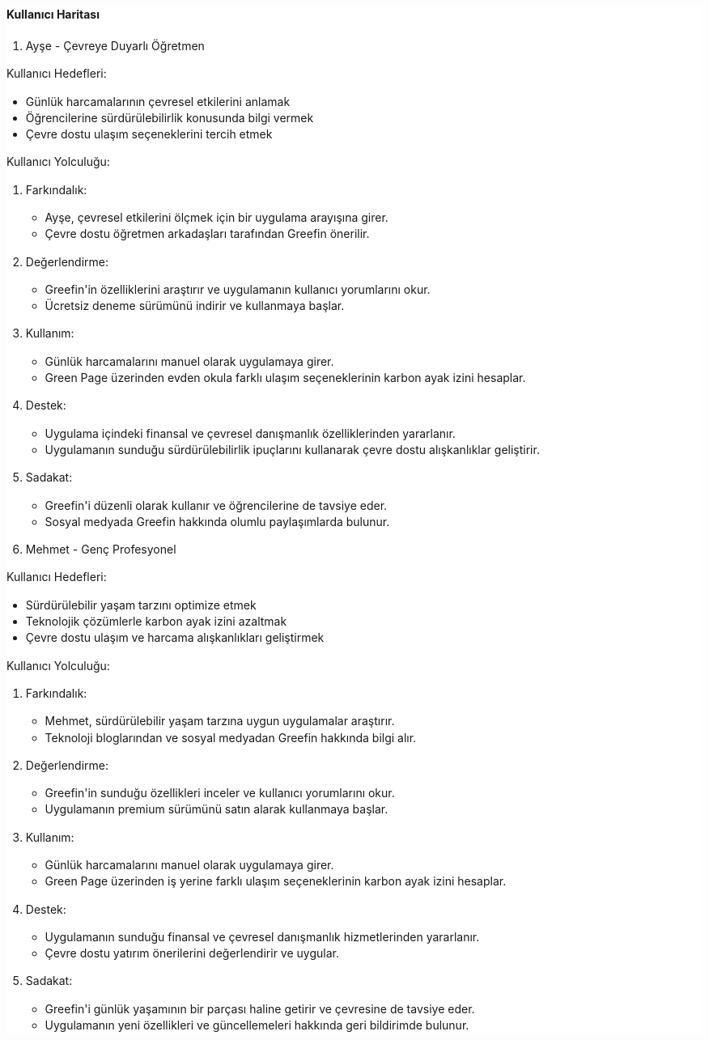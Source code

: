
  #### Kullanıcı Haritası

1. Ayşe - Çevreye Duyarlı Öğretmen

Kullanıcı Hedefleri:
- Günlük harcamalarının çevresel etkilerini anlamak
- Öğrencilerine sürdürülebilirlik konusunda bilgi vermek
- Çevre dostu ulaşım seçeneklerini tercih etmek

Kullanıcı Yolculuğu:

1. Farkındalık:
   - Ayşe, çevresel etkilerini ölçmek için bir uygulama arayışına girer.
   - Çevre dostu öğretmen arkadaşları tarafından Greefin önerilir.

2. Değerlendirme:
   - Greefin'in özelliklerini araştırır ve uygulamanın kullanıcı yorumlarını okur.
   - Ücretsiz deneme sürümünü indirir ve kullanmaya başlar.

3. Kullanım:
   - Günlük harcamalarını manuel olarak uygulamaya girer.
   - Green Page üzerinden evden okula farklı ulaşım seçeneklerinin karbon ayak izini hesaplar.

4. Destek:
   - Uygulama içindeki finansal ve çevresel danışmanlık özelliklerinden yararlanır.
   - Uygulamanın sunduğu sürdürülebilirlik ipuçlarını kullanarak çevre dostu alışkanlıklar geliştirir.

5. Sadakat:
   - Greefin'i düzenli olarak kullanır ve öğrencilerine de tavsiye eder.
   - Sosyal medyada Greefin hakkında olumlu paylaşımlarda bulunur.

2. Mehmet - Genç Profesyonel

Kullanıcı Hedefleri:
- Sürdürülebilir yaşam tarzını optimize etmek
- Teknolojik çözümlerle karbon ayak izini azaltmak
- Çevre dostu ulaşım ve harcama alışkanlıkları geliştirmek

Kullanıcı Yolculuğu:

1. Farkındalık:
   - Mehmet, sürdürülebilir yaşam tarzına uygun uygulamalar araştırır.
   - Teknoloji bloglarından ve sosyal medyadan Greefin hakkında bilgi alır.

2. Değerlendirme:
   - Greefin'in sunduğu özellikleri inceler ve kullanıcı yorumlarını okur.
   - Uygulamanın premium sürümünü satın alarak kullanmaya başlar.

3. Kullanım:
   - Günlük harcamalarını manuel olarak uygulamaya girer.
   - Green Page üzerinden iş yerine farklı ulaşım seçeneklerinin karbon ayak izini hesaplar.

4. Destek: 
   - Uygulamanın sunduğu finansal ve çevresel danışmanlık hizmetlerinden yararlanır.
   - Çevre dostu yatırım önerilerini değerlendirir ve uygular.

5. Sadakat:
   - Greefin'i günlük yaşamının bir parçası haline getirir ve çevresine de tavsiye eder.
   - Uygulamanın yeni özellikleri ve güncellemeleri hakkında geri bildirimde bulunur.
